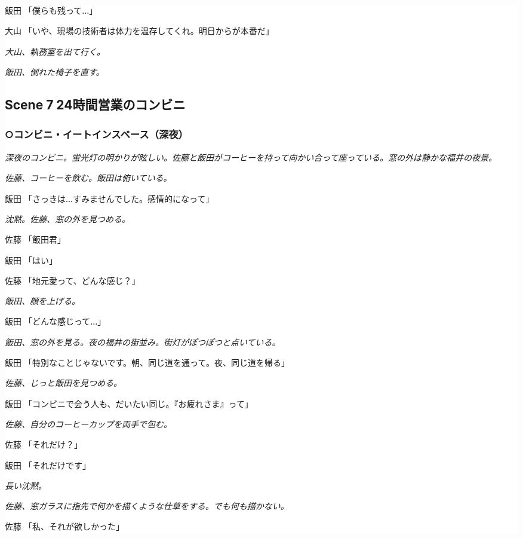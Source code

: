 飯田
「僕らも残って...」

大山
「いや、現場の技術者は体力を温存してくれ。明日からが本番だ」

_大山、執務室を出て行く。_

_飯田、倒れた椅子を直す。_

## Scene 7 24時間営業のコンビニ
### ○コンビニ・イートインスペース（深夜）

_深夜のコンビニ。蛍光灯の明かりが眩しい。佐藤と飯田がコーヒーを持って向かい合って座っている。窓の外は静かな福井の夜景。_

_佐藤、コーヒーを飲む。飯田は俯いている。_

飯田
「さっきは...すみませんでした。感情的になって」

_沈黙。佐藤、窓の外を見つめる。_

佐藤
「飯田君」

飯田
「はい」

佐藤
「地元愛って、どんな感じ？」

_飯田、顔を上げる。_

飯田
「どんな感じって...」

_飯田、窓の外を見る。夜の福井の街並み。街灯がぽつぽつと点いている。_

飯田
「特別なことじゃないです。朝、同じ道を通って。夜、同じ道を帰る」

_佐藤、じっと飯田を見つめる。_

飯田
「コンビニで会う人も、だいたい同じ。『お疲れさま』って」

_佐藤、自分のコーヒーカップを両手で包む。_

佐藤
「それだけ？」

飯田
「それだけです」

_長い沈黙。_

_佐藤、窓ガラスに指先で何かを描くような仕草をする。でも何も描かない。_

佐藤
「私、それが欲しかった」
